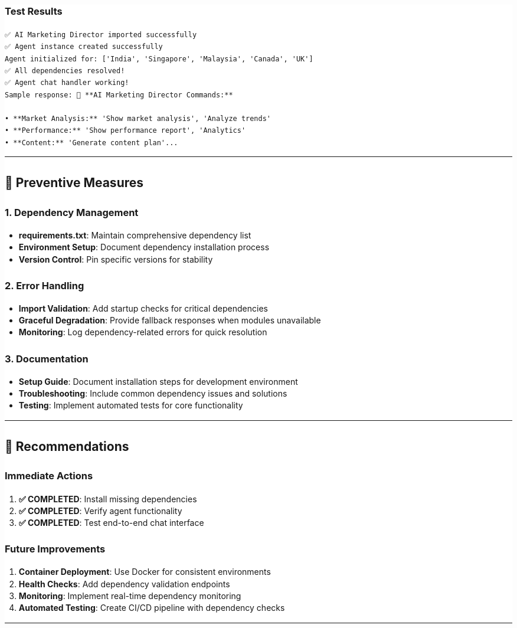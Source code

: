 ### Test Results
```
✅ AI Marketing Director imported successfully
✅ Agent instance created successfully
Agent initialized for: ['India', 'Singapore', 'Malaysia', 'Canada', 'UK']
✅ All dependencies resolved!
✅ Agent chat handler working!
Sample response: 🤖 **AI Marketing Director Commands:**

• **Market Analysis:** 'Show market analysis', 'Analyze trends'
• **Performance:** 'Show performance report', 'Analytics'
• **Content:** 'Generate content plan'...
```

---

## 📝 Preventive Measures

### 1. Dependency Management
- **requirements.txt**: Maintain comprehensive dependency list
- **Environment Setup**: Document dependency installation process
- **Version Control**: Pin specific versions for stability

### 2. Error Handling
- **Import Validation**: Add startup checks for critical dependencies
- **Graceful Degradation**: Provide fallback responses when modules unavailable
- **Monitoring**: Log dependency-related errors for quick resolution

### 3. Documentation
- **Setup Guide**: Document installation steps for development environment
- **Troubleshooting**: Include common dependency issues and solutions
- **Testing**: Implement automated tests for core functionality

---

## 🎯 Recommendations

### Immediate Actions
1. **✅ COMPLETED**: Install missing dependencies
2. **✅ COMPLETED**: Verify agent functionality
3. **✅ COMPLETED**: Test end-to-end chat interface

### Future Improvements
1. **Container Deployment**: Use Docker for consistent environments
2. **Health Checks**: Add dependency validation endpoints
3. **Monitoring**: Implement real-time dependency monitoring
4. **Automated Testing**: Create CI/CD pipeline with dependency checks

---
